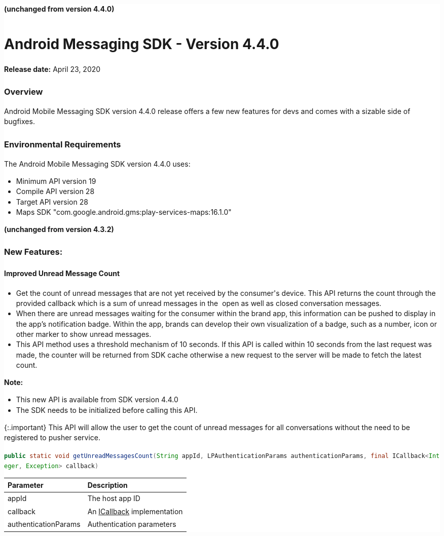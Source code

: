 **(unchanged from version 4.4.0)**

# Android Messaging SDK - Version 4.4.0

**Release date:** April 23, 2020

### Overview
Android Mobile Messaging SDK version 4.4.0 release offers a few new features for devs and comes with a sizable side of bugfixes.

### Environmental Requirements
The Android Mobile Messaging SDK version 4.4.0 uses:
- Minimum API version 19
- Compile API version 28
- Target API version 28
- Maps SDK "com.google.android.gms:play-services-maps:16.1.0"

**(unchanged from version 4.3.2)**


### New Features:
#### Improved Unread Message Count

- Get the count of unread messages that are not yet received by the consumer's device. This API returns the count through the provided callback which is a sum of unread messages in the  open as well as closed conversation messages.
- When there are unread messages waiting for the consumer within the brand app, this information can be pushed to display in the app’s notification badge. Within the app, brands can develop their own visualization of a badge, such as a number, icon or other marker to show unread messages.
- This API method uses a threshold mechanism of 10 seconds. If this API is called within 10 seconds from the last request was made, the counter will be returned from SDK cache otherwise a new request to the server will be made to fetch the latest count. 

**Note:** 
- This new API is available from SDK version 4.4.0
- The SDK needs to be initialized before calling this API.

{:.important}
This API will allow the user to get the count of unread messages for all conversations without the need to be registered to pusher service.

```java
public static void getUnreadMessagesCount(String appId, LPAuthenticationParams authenticationParams, final ICallback<Integer, Exception> callback)
```

| Parameter | Description |
| :--- | :--- |
| appId | The host app ID |
| callback | An [ICallback](android-callbacks-index.html) implementation |
| authenticationParams | Authentication parameters |
